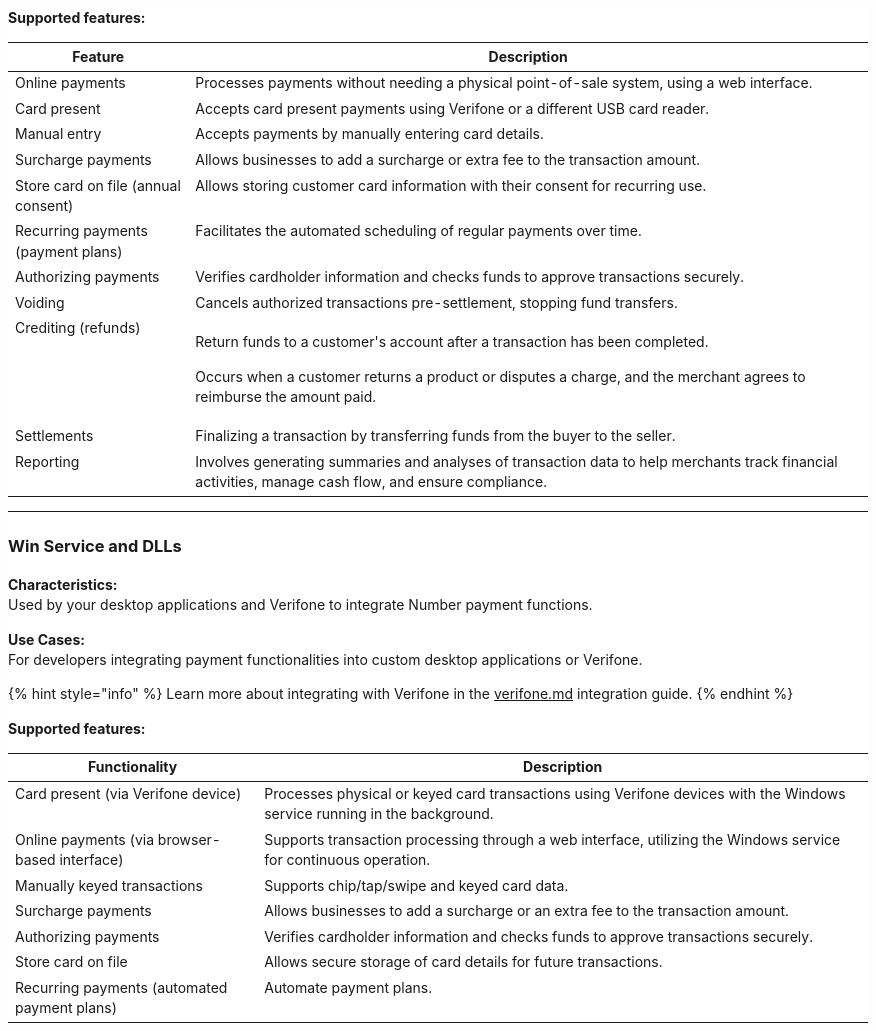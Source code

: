 

**Supported features:**

| Feature                             | Description                                                                                                                                                                                                            |
| ----------------------------------- | ---------------------------------------------------------------------------------------------------------------------------------------------------------------------------------------------------------------------- |
| Online payments                     | Processes payments without needing a physical point-of-sale system, using a web interface.                                                                                                                             |
| Card present                        | Accepts card present payments using Verifone or a different USB card reader.                                                                                                                                           |
| Manual entry                        | Accepts payments by manually entering card details.                                                                                                                                                                    |
| Surcharge payments                  | Allows businesses to add a surcharge or extra fee to the transaction amount.                                                                                                                                           |
| Store card on file (annual consent) | Allows storing customer card information with their consent for recurring use.                                                                                                                                         |
| Recurring payments (payment plans)  | Facilitates the automated scheduling of regular payments over time.                                                                                                                                                    |
| Authorizing payments                | Verifies cardholder information and checks funds to approve transactions securely.                                                                                                                                     |
| Voiding                             | Cancels authorized transactions pre-settlement, stopping fund transfers.                                                                                                                                               |
| Crediting (refunds)                 | <p>Return funds to a customer's account after a transaction has been completed. </p><p></p><p>Occurs when a customer returns a product or disputes a charge, and the merchant agrees to reimburse the amount paid.</p> |
| Settlements                         | Finalizing a transaction by transferring funds from the buyer to the seller.                                                                                                                                           |
| Reporting                           | Involves generating summaries and analyses of transaction data to help merchants track financial activities, manage cash flow, and ensure compliance.                                                                  |



***



### Win Service and DLLs

**Characteristics:** \
Used by your desktop applications and Verifone to integrate Number payment functions.

**Use Cases:**\
For developers integrating payment functionalities into custom desktop applications or Verifone.

{% hint style="info" %}
Learn more about integrating with Verifone in the [verifone.md](../documentation/getting-started/integration-options/verifone.md "mention") integration guide.
{% endhint %}



**Supported features:**

| Functionality                                 | Description                                                                                                              |
| --------------------------------------------- | ------------------------------------------------------------------------------------------------------------------------ |
| Card present (via Verifone device)            | Processes physical or keyed card transactions using Verifone devices with the Windows service running in the background. |
| Online payments (via browser-based interface) | Supports transaction processing through a web interface, utilizing the Windows service for continuous operation.         |
| Manually keyed transactions                   | Supports chip/tap/swipe and keyed card data.                                                                             |
| Surcharge payments                            | Allows businesses to add a surcharge or an extra fee to the transaction amount.                                          |
| Authorizing payments                          | Verifies cardholder information and checks funds to approve transactions securely.                                       |
| Store card on file                            | Allows secure storage of card details for future transactions.                                                           |
| Recurring payments (automated payment plans)  | Automate payment plans.                                                                                                  |

